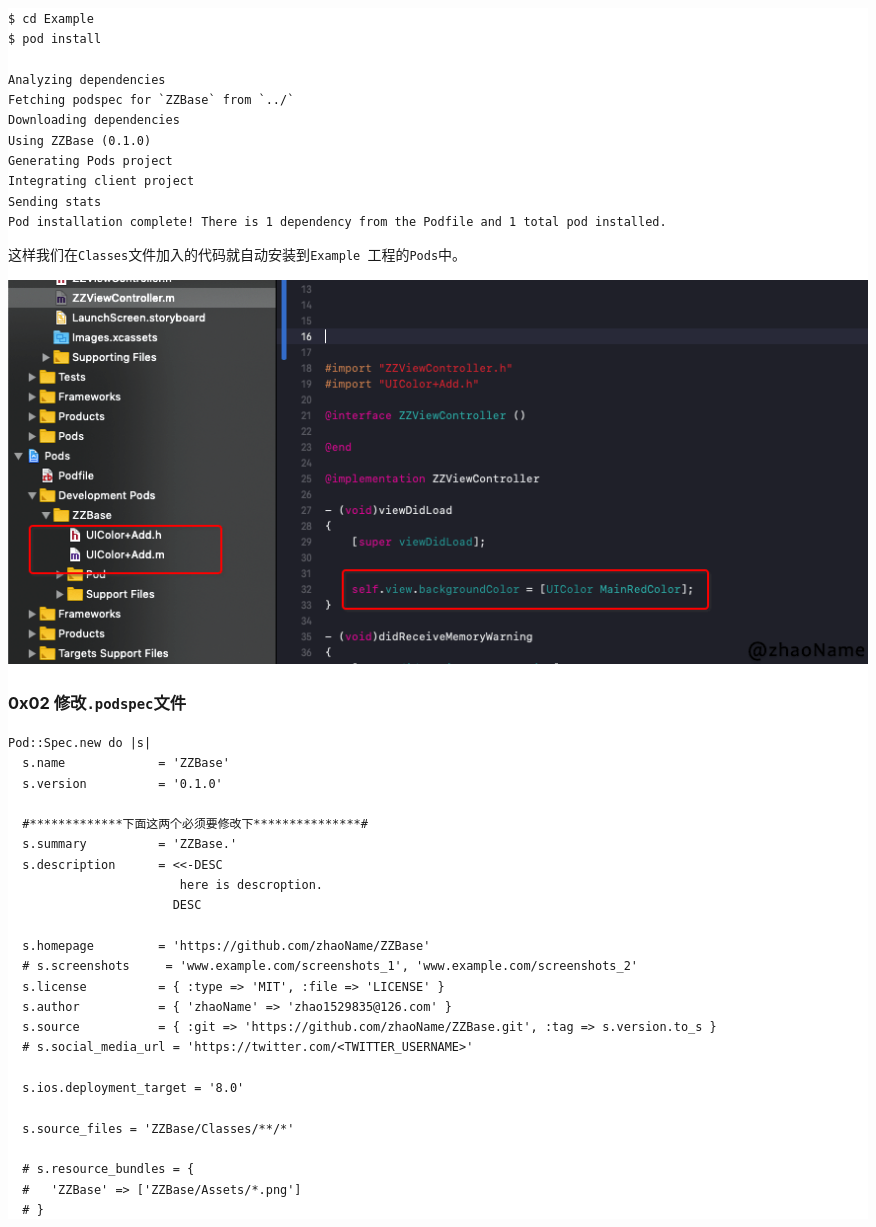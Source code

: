 ```
$ cd Example
$ pod install

Analyzing dependencies
Fetching podspec for `ZZBase` from `../`
Downloading dependencies
Using ZZBase (0.1.0)
Generating Pods project
Integrating client project
Sending stats
Pod installation complete! There is 1 dependency from the Podfile and 1 total pod installed.
```

这样我们在`Classes`文件加入的代码就自动安装到`Example `工程的`Pods`中。

![](../Images/iOS/CocoaPods/PrivatePods_images05.png)


### 0x02 修改`.podspec`文件

```
Pod::Spec.new do |s|
  s.name             = 'ZZBase'
  s.version          = '0.1.0'
  
  #*************下面这两个必须要修改下***************#
  s.summary          = 'ZZBase.'
  s.description      = <<-DESC
                        here is descroption.
                       DESC

  s.homepage         = 'https://github.com/zhaoName/ZZBase'
  # s.screenshots     = 'www.example.com/screenshots_1', 'www.example.com/screenshots_2'
  s.license          = { :type => 'MIT', :file => 'LICENSE' }
  s.author           = { 'zhaoName' => 'zhao1529835@126.com' }
  s.source           = { :git => 'https://github.com/zhaoName/ZZBase.git', :tag => s.version.to_s }
  # s.social_media_url = 'https://twitter.com/<TWITTER_USERNAME>'

  s.ios.deployment_target = '8.0'

  s.source_files = 'ZZBase/Classes/**/*'
  
  # s.resource_bundles = {
  #   'ZZBase' => ['ZZBase/Assets/*.png']
  # }
```